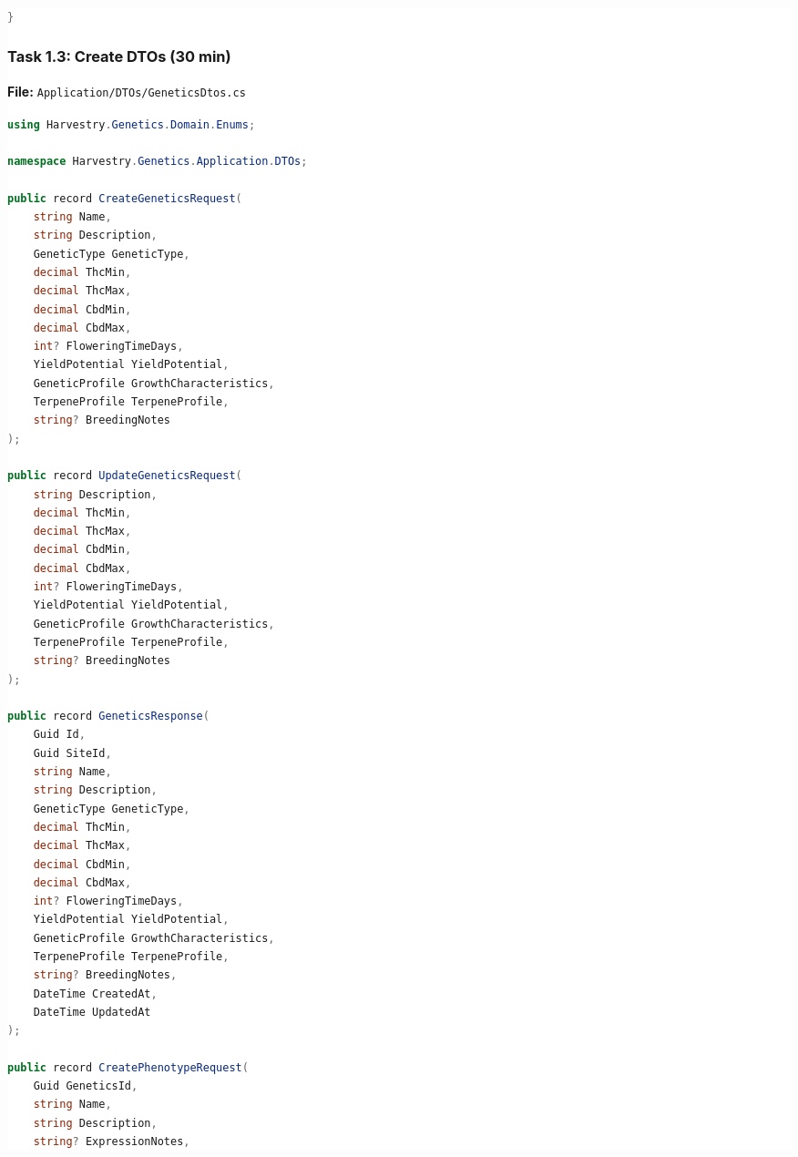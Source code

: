 ```csharp
}
```

### Task 1.3: Create DTOs (30 min)

**File:** `Application/DTOs/GeneticsDtos.cs`

```csharp
using Harvestry.Genetics.Domain.Enums;

namespace Harvestry.Genetics.Application.DTOs;

public record CreateGeneticsRequest(
    string Name,
    string Description,
    GeneticType GeneticType,
    decimal ThcMin,
    decimal ThcMax,
    decimal CbdMin,
    decimal CbdMax,
    int? FloweringTimeDays,
    YieldPotential YieldPotential,
    GeneticProfile GrowthCharacteristics,
    TerpeneProfile TerpeneProfile,
    string? BreedingNotes
);

public record UpdateGeneticsRequest(
    string Description,
    decimal ThcMin,
    decimal ThcMax,
    decimal CbdMin,
    decimal CbdMax,
    int? FloweringTimeDays,
    YieldPotential YieldPotential,
    GeneticProfile GrowthCharacteristics,
    TerpeneProfile TerpeneProfile,
    string? BreedingNotes
);

public record GeneticsResponse(
    Guid Id,
    Guid SiteId,
    string Name,
    string Description,
    GeneticType GeneticType,
    decimal ThcMin,
    decimal ThcMax,
    decimal CbdMin,
    decimal CbdMax,
    int? FloweringTimeDays,
    YieldPotential YieldPotential,
    GeneticProfile GrowthCharacteristics,
    TerpeneProfile TerpeneProfile,
    string? BreedingNotes,
    DateTime CreatedAt,
    DateTime UpdatedAt
);

public record CreatePhenotypeRequest(
    Guid GeneticsId,
    string Name,
    string Description,
    string? ExpressionNotes,
```
